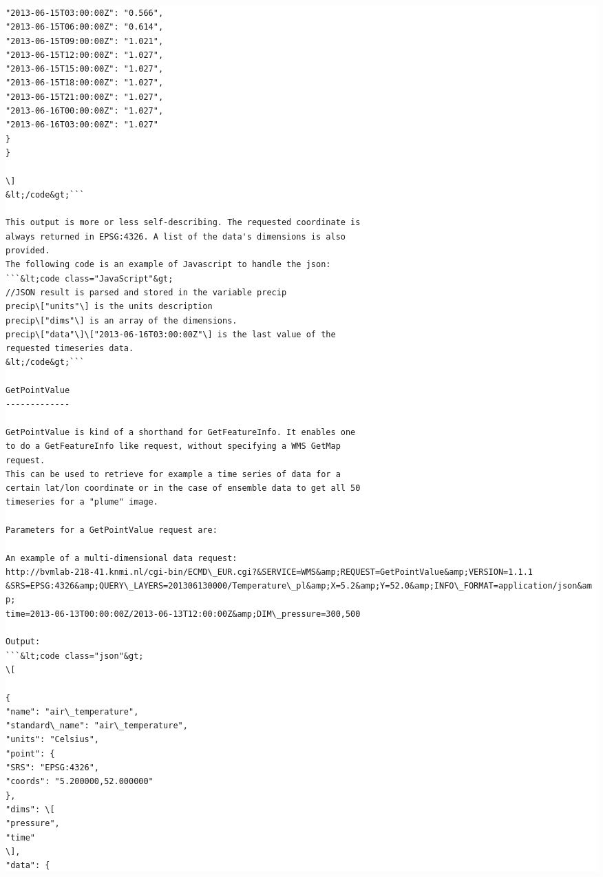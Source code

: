 ```&lt;code class="json"&gt;
"2013-06-15T03:00:00Z": "0.566",
"2013-06-15T06:00:00Z": "0.614",
"2013-06-15T09:00:00Z": "1.021",
"2013-06-15T12:00:00Z": "1.027",
"2013-06-15T15:00:00Z": "1.027",
"2013-06-15T18:00:00Z": "1.027",
"2013-06-15T21:00:00Z": "1.027",
"2013-06-16T00:00:00Z": "1.027",
"2013-06-16T03:00:00Z": "1.027"
}
}

\]
&lt;/code&gt;```

This output is more or less self-describing. The requested coordinate is
always returned in EPSG:4326. A list of the data's dimensions is also
provided.
The following code is an example of Javascript to handle the json:
```&lt;code class="JavaScript"&gt;
//JSON result is parsed and stored in the variable precip
precip\["units"\] is the units description
precip\["dims"\] is an array of the dimensions.
precip\["data"\]\["2013-06-16T03:00:00Z"\] is the last value of the
requested timeseries data.
&lt;/code&gt;```

GetPointValue
-------------

GetPointValue is kind of a shorthand for GetFeatureInfo. It enables one
to do a GetFeatureInfo like request, without specifying a WMS GetMap
request.
This can be used to retrieve for example a time series of data for a
certain lat/lon coordinate or in the case of ensemble data to get all 50
timeseries for a "plume" image.

Parameters for a GetPointValue request are:

An example of a multi-dimensional data request:
http://bvmlab-218-41.knmi.nl/cgi-bin/ECMD\_EUR.cgi?&SERVICE=WMS&amp;REQUEST=GetPointValue&amp;VERSION=1.1.1
&SRS=EPSG:4326&amp;QUERY\_LAYERS=201306130000/Temperature\_pl&amp;X=5.2&amp;Y=52.0&amp;INFO\_FORMAT=application/json&amp;
time=2013-06-13T00:00:00Z/2013-06-13T12:00:00Z&amp;DIM\_pressure=300,500

Output:
```&lt;code class="json"&gt;
\[

{
"name": "air\_temperature",
"standard\_name": "air\_temperature",
"units": "Celsius",
"point": {
"SRS": "EPSG:4326",
"coords": "5.200000,52.000000"
},
"dims": \[
"pressure",
"time"
\],
"data": {
```